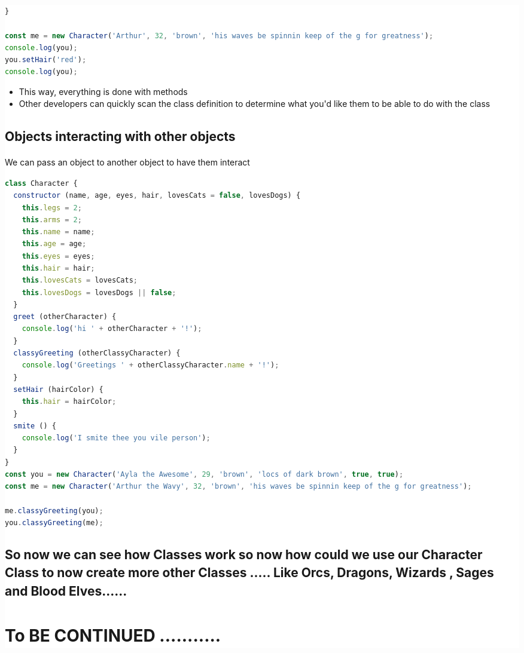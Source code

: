 ```javascript
}

const me = new Character('Arthur', 32, 'brown', 'his waves be spinnin keep of the g for greatness');
console.log(you);
you.setHair('red');
console.log(you);
```

- This way, everything is done with methods
- Other developers can quickly scan the class definition to determine what you'd like them to be able to do with the class

## Objects interacting with other objects

We can pass an object to another object to have them interact
```javascript
class Character {
  constructor (name, age, eyes, hair, lovesCats = false, lovesDogs) {
    this.legs = 2;
    this.arms = 2;
    this.name = name;
    this.age = age;
    this.eyes = eyes;
    this.hair = hair;
    this.lovesCats = lovesCats;
    this.lovesDogs = lovesDogs || false;
  }
  greet (otherCharacter) {
    console.log('hi ' + otherCharacter + '!');
  }
  classyGreeting (otherClassyCharacter) {
    console.log('Greetings ' + otherClassyCharacter.name + '!');
  }
  setHair (hairColor) {
    this.hair = hairColor;
  }
  smite () {
    console.log('I smite thee you vile person');
  }
}
const you = new Character('Ayla the Awesome', 29, 'brown', 'locs of dark brown', true, true);
const me = new Character('Arthur the Wavy', 32, 'brown', 'his waves be spinnin keep of the g for greatness');

me.classyGreeting(you);
you.classyGreeting(me);
```
## So now we can see how Classes work so now how could we use our Character Class to now create more other Classes ..... Like Orcs, Dragons, Wizards , Sages and Blood Elves......

# To BE CONTINUED ...........
